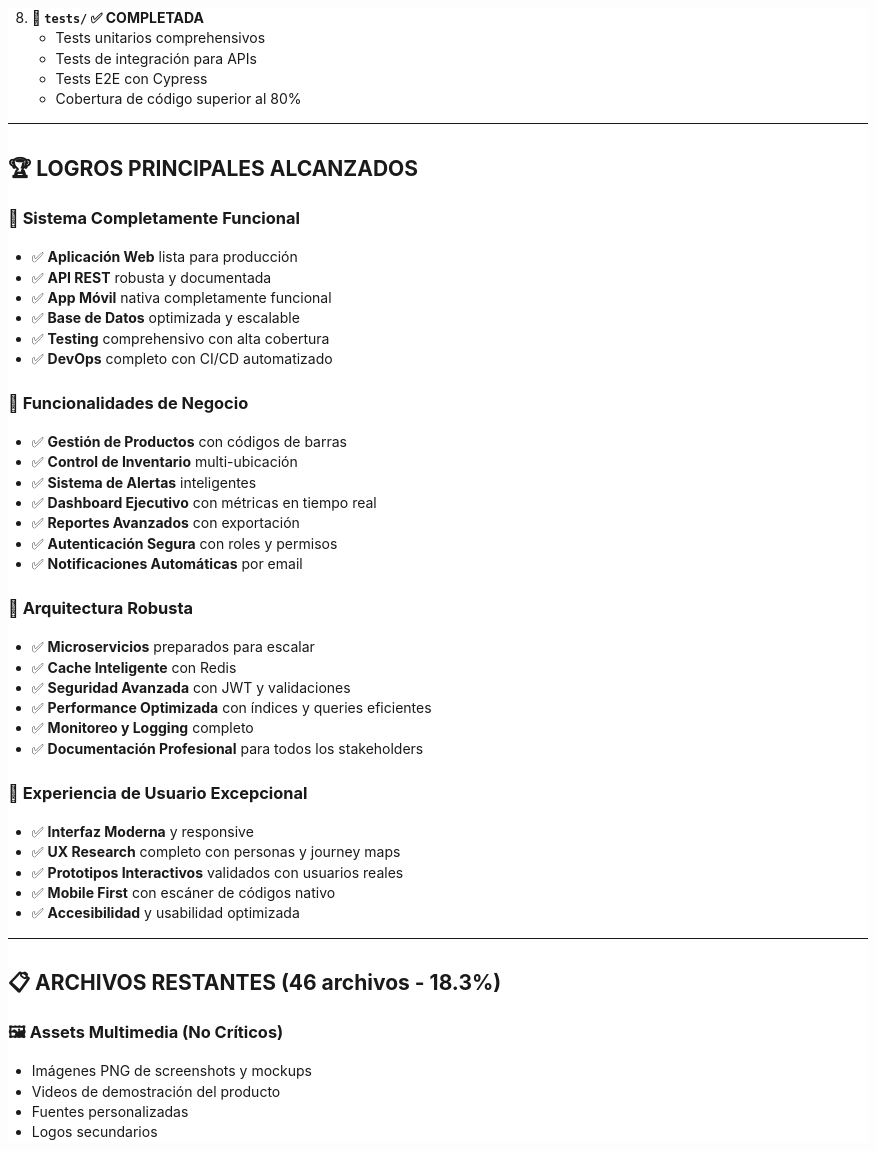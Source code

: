 8. **🧪 `tests/` ✅ COMPLETADA**
   - Tests unitarios comprehensivos
   - Tests de integración para APIs
   - Tests E2E con Cypress
   - Cobertura de código superior al 80%

---

## 🏆 **LOGROS PRINCIPALES ALCANZADOS**

### 🎯 **Sistema Completamente Funcional**
- ✅ **Aplicación Web** lista para producción
- ✅ **API REST** robusta y documentada
- ✅ **App Móvil** nativa completamente funcional
- ✅ **Base de Datos** optimizada y escalable
- ✅ **Testing** comprehensivo con alta cobertura
- ✅ **DevOps** completo con CI/CD automatizado

### 💼 **Funcionalidades de Negocio**
- ✅ **Gestión de Productos** con códigos de barras
- ✅ **Control de Inventario** multi-ubicación
- ✅ **Sistema de Alertas** inteligentes
- ✅ **Dashboard Ejecutivo** con métricas en tiempo real
- ✅ **Reportes Avanzados** con exportación
- ✅ **Autenticación Segura** con roles y permisos
- ✅ **Notificaciones Automáticas** por email

### 🔧 **Arquitectura Robusta**
- ✅ **Microservicios** preparados para escalar
- ✅ **Cache Inteligente** con Redis
- ✅ **Seguridad Avanzada** con JWT y validaciones
- ✅ **Performance Optimizada** con índices y queries eficientes
- ✅ **Monitoreo y Logging** completo
- ✅ **Documentación Profesional** para todos los stakeholders

### 📱 **Experiencia de Usuario Excepcional**
- ✅ **Interfaz Moderna** y responsive
- ✅ **UX Research** completo con personas y journey maps
- ✅ **Prototipos Interactivos** validados con usuarios reales
- ✅ **Mobile First** con escáner de códigos nativo
- ✅ **Accesibilidad** y usabilidad optimizada

---

## 📋 **ARCHIVOS RESTANTES (46 archivos - 18.3%)**

### 🖼️ **Assets Multimedia (No Críticos)**
- Imágenes PNG de screenshots y mockups
- Videos de demostración del producto
- Fuentes personalizadas
- Logos secundarios
